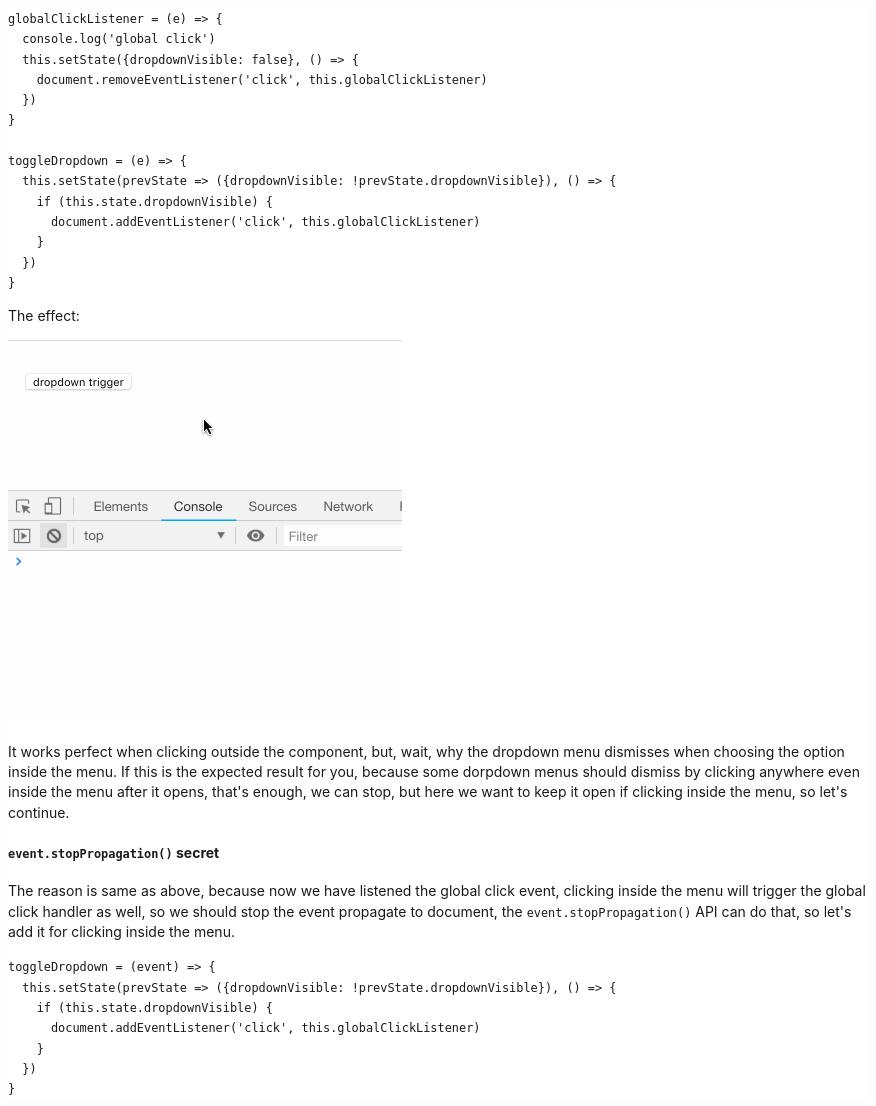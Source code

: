     globalClickListener = (e) => {
      console.log('global click')
      this.setState({dropdownVisible: false}, () => {
        document.removeEventListener('click', this.globalClickListener)
      })
    }

    toggleDropdown = (e) => {
      this.setState(prevState => ({dropdownVisible: !prevState.dropdownVisible}), () => {
        if (this.state.dropdownVisible) {
          document.addEventListener('click', this.globalClickListener)
        }
      })
    }

The effect:

![](./4.gif)

It works perfect when clicking outside the component, but, wait, why the dropdown menu dismisses when choosing the option inside the menu. If this is the expected result for you, because some dorpdown menus should dismiss by clicking anywhere even inside the menu after it opens, that's enough, we can stop, but here we want to keep it open if clicking inside the menu, so let's continue.

#### `event.stopPropagation()` secret

The reason is same as above, because now we have listened the global click event, clicking inside the menu will trigger the global click handler as well, so we should stop the event propagate to document, the `event.stopPropagation()` API can do that, so let's add it for clicking inside the menu.

    toggleDropdown = (event) => {
      this.setState(prevState => ({dropdownVisible: !prevState.dropdownVisible}), () => {
        if (this.state.dropdownVisible) {
          document.addEventListener('click', this.globalClickListener)
        }
      })
    }
